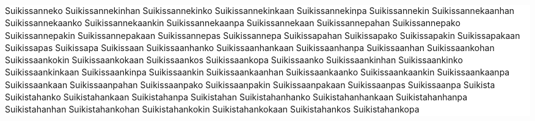 Suikissanneko
Suikissannekinhan
Suikissannekinko
Suikissannekinkaan
Suikissannekinpa
Suikissannekin
Suikissannekaanhan
Suikissannekaanko
Suikissannekaankin
Suikissannekaanpa
Suikissannekaan
Suikissannepahan
Suikissannepako
Suikissannepakin
Suikissannepakaan
Suikissannepas
Suikissannepa
Suikissapahan
Suikissapako
Suikissapakin
Suikissapakaan
Suikissapas
Suikissapa
Suikissaan
Suikissaanhanko
Suikissaanhankaan
Suikissaanhanpa
Suikissaanhan
Suikissaankohan
Suikissaankokin
Suikissaankokaan
Suikissaankos
Suikissaankopa
Suikissaanko
Suikissaankinhan
Suikissaankinko
Suikissaankinkaan
Suikissaankinpa
Suikissaankin
Suikissaankaanhan
Suikissaankaanko
Suikissaankaankin
Suikissaankaanpa
Suikissaankaan
Suikissaanpahan
Suikissaanpako
Suikissaanpakin
Suikissaanpakaan
Suikissaanpas
Suikissaanpa
Suikista
Suikistahanko
Suikistahankaan
Suikistahanpa
Suikistahan
Suikistahanhanko
Suikistahanhankaan
Suikistahanhanpa
Suikistahanhan
Suikistahankohan
Suikistahankokin
Suikistahankokaan
Suikistahankos
Suikistahankopa